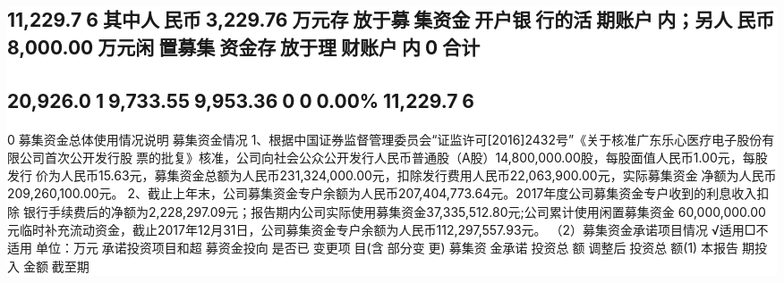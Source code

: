 11,229.7
6
其中人
民币
3,229.76
万元存
放于募
集资金
开户银
行的活
期账户
内；另人
民币
8,000.00
万元闲
置募集
资金存
放于理
财账户
内
0
合计
--
20,926.0
1
9,733.55
9,953.36
0
0
0.00%
11,229.7
6
--
0
募集资金总体使用情况说明
募集资金情况
1、根据中国证券监督管理委员会“证监许可[2016]2432号”《关于核准广东乐心医疗电子股份有限公司首次公开发行股
票的批复》核准，公司向社会公众公开发行人民币普通股（A股）14,800,000.00股，每股面值人民币1.00元，每股发行
价为人民币15.63元，募集资金总额为人民币231,324,000.00元，扣除发行费用人民币22,063,900.00元，实际募集资金
净额为人民币209,260,100.00元。
2、截止上年末，公司募集资金专户余额为人民币207,404,773.64元。2017年度公司募集资金专户收到的利息收入扣除
银行手续费后的净额为2,228,297.09元；报告期内公司实际使用募集资金37,335,512.80元;公司累计使用闲置募集资金
60,000,000.00元临时补充流动资金，截止2017年12月31日，公司募集资金专户余额为人民币112,297,557.93元。
（2）募集资金承诺项目情况
√适用□不适用
单位：万元
承诺投资项目和超
募资金投向
是否已
变更项
目(含
部分变
更)
募集资
金承诺
投资总
额
调整后
投资总
额(1)
本报告
期投入
金额
截至期